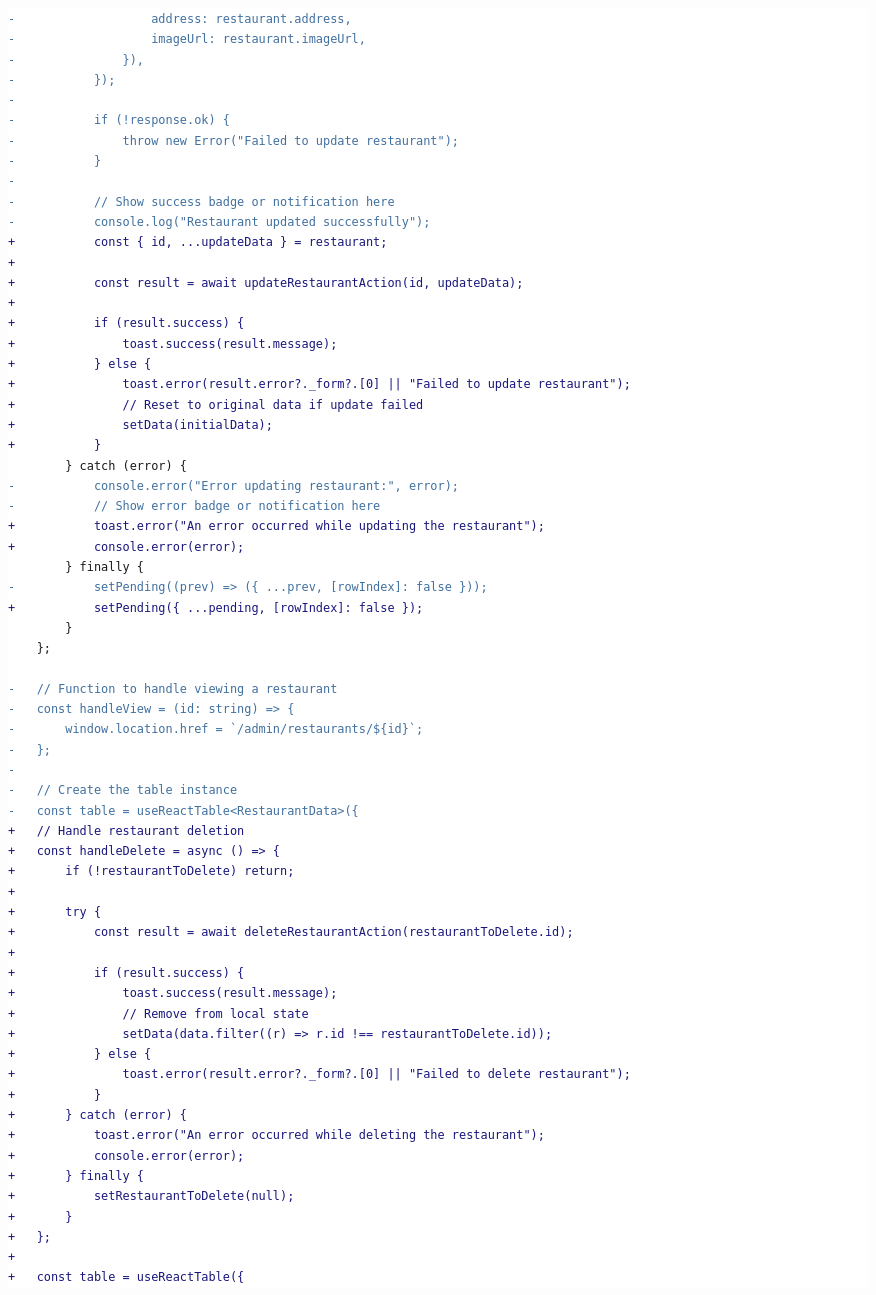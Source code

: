 ```diff
- 					address: restaurant.address,
- 					imageUrl: restaurant.imageUrl,
- 				}),
- 			});
- 
- 			if (!response.ok) {
- 				throw new Error("Failed to update restaurant");
- 			}
- 
- 			// Show success badge or notification here
- 			console.log("Restaurant updated successfully");
+ 			const { id, ...updateData } = restaurant;
+ 
+ 			const result = await updateRestaurantAction(id, updateData);
+ 
+ 			if (result.success) {
+ 				toast.success(result.message);
+ 			} else {
+ 				toast.error(result.error?._form?.[0] || "Failed to update restaurant");
+ 				// Reset to original data if update failed
+ 				setData(initialData);
+ 			}
  		} catch (error) {
- 			console.error("Error updating restaurant:", error);
- 			// Show error badge or notification here
+ 			toast.error("An error occurred while updating the restaurant");
+ 			console.error(error);
  		} finally {
- 			setPending((prev) => ({ ...prev, [rowIndex]: false }));
+ 			setPending({ ...pending, [rowIndex]: false });
  		}
  	};
  
- 	// Function to handle viewing a restaurant
- 	const handleView = (id: string) => {
- 		window.location.href = `/admin/restaurants/${id}`;
- 	};
- 
- 	// Create the table instance
- 	const table = useReactTable<RestaurantData>({
+ 	// Handle restaurant deletion
+ 	const handleDelete = async () => {
+ 		if (!restaurantToDelete) return;
+ 
+ 		try {
+ 			const result = await deleteRestaurantAction(restaurantToDelete.id);
+ 
+ 			if (result.success) {
+ 				toast.success(result.message);
+ 				// Remove from local state
+ 				setData(data.filter((r) => r.id !== restaurantToDelete.id));
+ 			} else {
+ 				toast.error(result.error?._form?.[0] || "Failed to delete restaurant");
+ 			}
+ 		} catch (error) {
+ 			toast.error("An error occurred while deleting the restaurant");
+ 			console.error(error);
+ 		} finally {
+ 			setRestaurantToDelete(null);
+ 		}
+ 	};
+ 
+ 	const table = useReactTable({
```